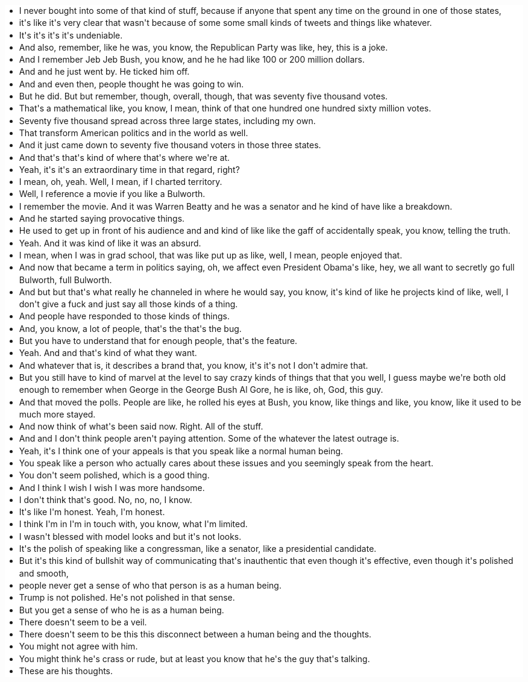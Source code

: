 *  I never bought into some of that kind of stuff, because if anyone that spent any time on the ground in one of those states,
*  it's like it's very clear that wasn't because of some some small kinds of tweets and things like whatever.
*  It's it's it's it's undeniable.
*  And also, remember, like he was, you know, the Republican Party was like, hey, this is a joke.
*  And I remember Jeb Jeb Bush, you know, and he he had like 100 or 200 million dollars.
*  And and he just went by. He ticked him off.
*  And and even then, people thought he was going to win.
*  But he did. But but remember, though, overall, though, that was seventy five thousand votes.
*  That's a mathematical like, you know, I mean, think of that one hundred one hundred sixty million votes.
*  Seventy five thousand spread across three large states, including my own.
*  That transform American politics and in the world as well.
*  And it just came down to seventy five thousand voters in those three states.
*  And that's that's kind of where that's where we're at.
*  Yeah, it's it's an extraordinary time in that regard, right?
*  I mean, oh, yeah. Well, I mean, if I charted territory.
*  Well, I reference a movie if you like a Bulworth.
*  I remember the movie. And it was Warren Beatty and he was a senator and he kind of have like a breakdown.
*  And he started saying provocative things.
*  He used to get up in front of his audience and and kind of like like the gaff of accidentally speak, you know, telling the truth.
*  Yeah. And it was kind of like it was an absurd.
*  I mean, when I was in grad school, that was like put up as like, well, I mean, people enjoyed that.
*  And now that became a term in politics saying, oh, we affect even President Obama's like, hey, we all want to secretly go full Bulworth, full Bulworth.
*  And but but that's what really he channeled in where he would say, you know, it's kind of like he projects kind of like, well, I don't give a fuck and just say all those kinds of a thing.
*  And people have responded to those kinds of things.
*  And, you know, a lot of people, that's the that's the bug.
*  But you have to understand that for enough people, that's the feature.
*  Yeah. And and that's kind of what they want.
*  And whatever that is, it describes a brand that, you know, it's it's not I don't admire that.
*  But you still have to kind of marvel at the level to say crazy kinds of things that that you well, I guess maybe we're both old enough to remember when George in the George Bush Al Gore, he is like, oh, God, this guy.
*  And that moved the polls. People are like, he rolled his eyes at Bush, you know, like things and like, you know, like it used to be much more stayed.
*  And now think of what's been said now. Right. All of the stuff.
*  And and I don't think people aren't paying attention. Some of the whatever the latest outrage is.
*  Yeah, it's I think one of your appeals is that you speak like a normal human being.
*  You speak like a person who actually cares about these issues and you seemingly speak from the heart.
*  You don't seem polished, which is a good thing.
*  And I think I wish I wish I was more handsome.
*  I don't think that's good. No, no, no, I know.
*  It's like I'm honest. Yeah, I'm honest.
*  I think I'm in I'm in touch with, you know, what I'm limited.
*  I wasn't blessed with model looks and but it's not looks.
*  It's the polish of speaking like a congressman, like a senator, like a presidential candidate.
*  But it's this kind of bullshit way of communicating that's inauthentic that even though it's effective, even though it's polished and smooth,
*  people never get a sense of who that person is as a human being.
*  Trump is not polished. He's not polished in that sense.
*  But you get a sense of who he is as a human being.
*  There doesn't seem to be a veil.
*  There doesn't seem to be this this disconnect between a human being and the thoughts.
*  You might not agree with him.
*  You might think he's crass or rude, but at least you know that he's the guy that's talking.
*  These are his thoughts.